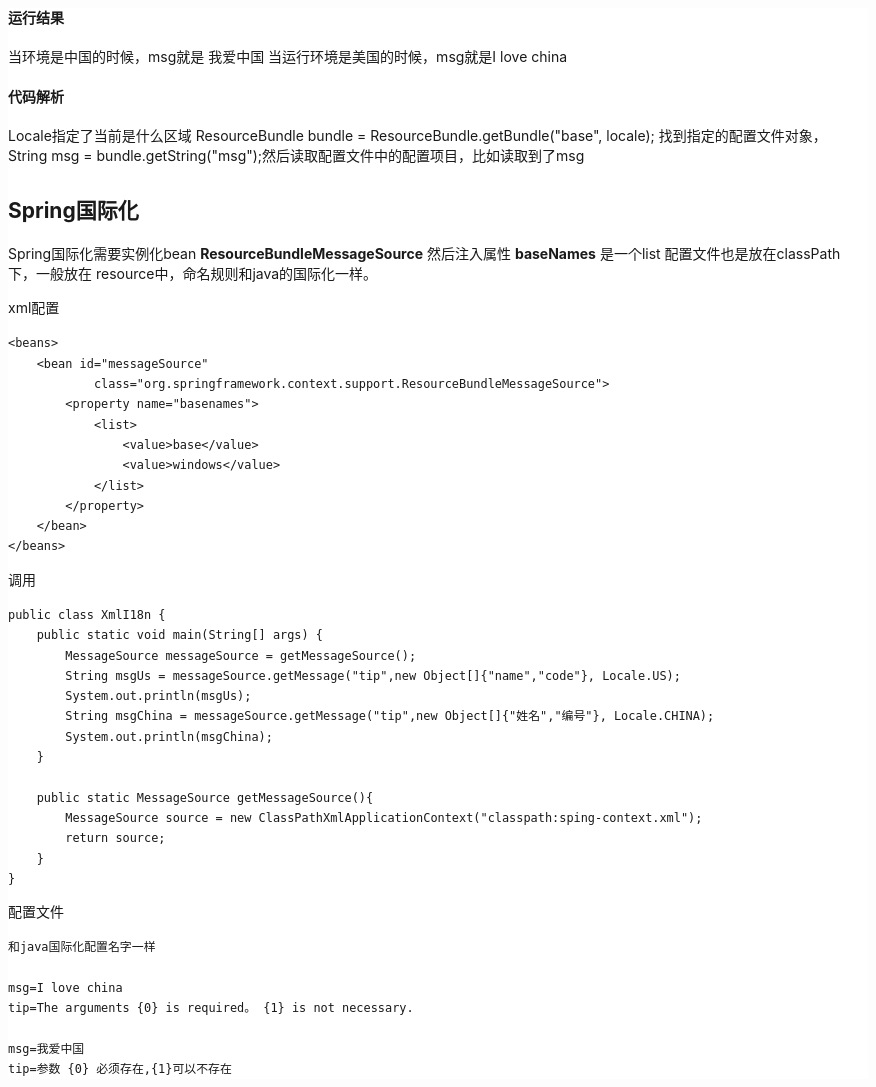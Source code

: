 #### 运行结果
当环境是中国的时候，msg就是 我爱中国
当运行环境是美国的时候，msg就是I love china

#### 代码解析
Locale指定了当前是什么区域
ResourceBundle bundle = ResourceBundle.getBundle("base", locale); 找到指定的配置文件对象，
String msg = bundle.getString("msg");然后读取配置文件中的配置项目，比如读取到了msg

## Spring国际化
Spring国际化需要实例化bean **ResourceBundleMessageSource** 然后注入属性 **baseNames** 是一个list
配置文件也是放在classPath下，一般放在 resource中，命名规则和java的国际化一样。

xml配置
    
    <beans>
        <bean id="messageSource"
                class="org.springframework.context.support.ResourceBundleMessageSource">
            <property name="basenames">
                <list>
                    <value>base</value>
                    <value>windows</value>
                </list>
            </property>
        </bean>
    </beans>
    
    
调用

    public class XmlI18n {
        public static void main(String[] args) {
            MessageSource messageSource = getMessageSource();
            String msgUs = messageSource.getMessage("tip",new Object[]{"name","code"}, Locale.US);
            System.out.println(msgUs);
            String msgChina = messageSource.getMessage("tip",new Object[]{"姓名","编号"}, Locale.CHINA);
            System.out.println(msgChina);
        }
    
        public static MessageSource getMessageSource(){
            MessageSource source = new ClassPathXmlApplicationContext("classpath:sping-context.xml");
            return source;
        }
    }
    
配置文件
    
    和java国际化配置名字一样
    
    msg=I love china
    tip=The arguments {0} is required。 {1} is not necessary.
    
    msg=我爱中国
    tip=参数 {0} 必须存在,{1}可以不存在
